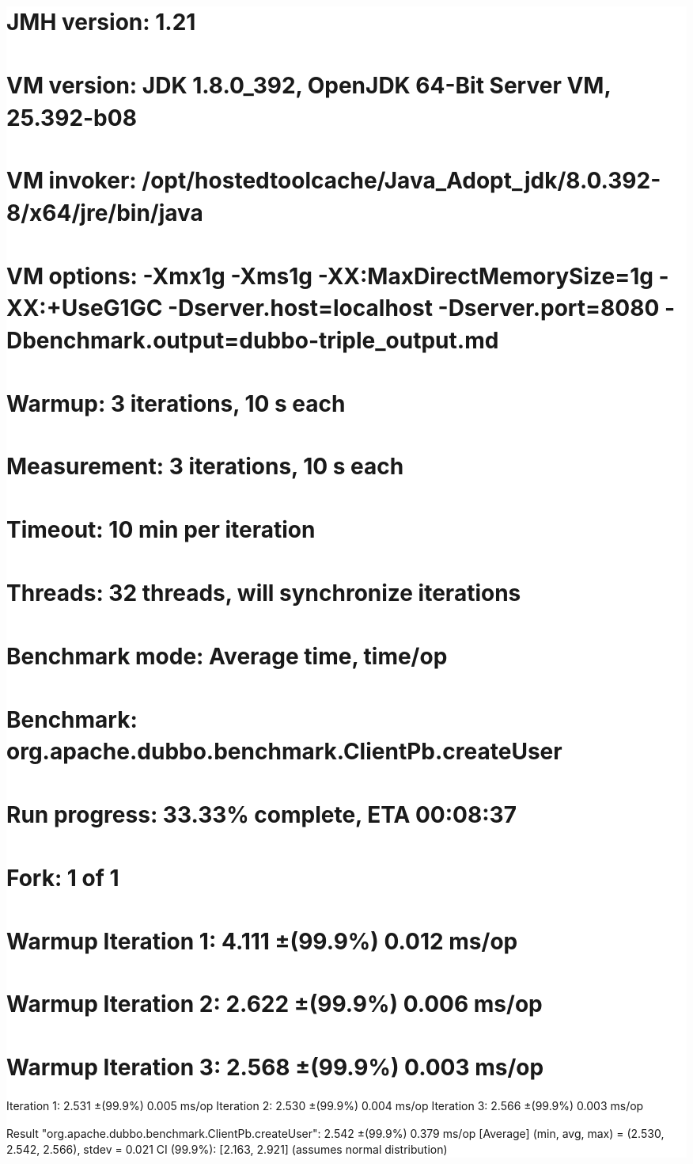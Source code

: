 
# JMH version: 1.21
# VM version: JDK 1.8.0_392, OpenJDK 64-Bit Server VM, 25.392-b08
# VM invoker: /opt/hostedtoolcache/Java_Adopt_jdk/8.0.392-8/x64/jre/bin/java
# VM options: -Xmx1g -Xms1g -XX:MaxDirectMemorySize=1g -XX:+UseG1GC -Dserver.host=localhost -Dserver.port=8080 -Dbenchmark.output=dubbo-triple_output.md
# Warmup: 3 iterations, 10 s each
# Measurement: 3 iterations, 10 s each
# Timeout: 10 min per iteration
# Threads: 32 threads, will synchronize iterations
# Benchmark mode: Average time, time/op
# Benchmark: org.apache.dubbo.benchmark.ClientPb.createUser

# Run progress: 33.33% complete, ETA 00:08:37
# Fork: 1 of 1
# Warmup Iteration   1: 4.111 ±(99.9%) 0.012 ms/op
# Warmup Iteration   2: 2.622 ±(99.9%) 0.006 ms/op
# Warmup Iteration   3: 2.568 ±(99.9%) 0.003 ms/op
Iteration   1: 2.531 ±(99.9%) 0.005 ms/op
Iteration   2: 2.530 ±(99.9%) 0.004 ms/op
Iteration   3: 2.566 ±(99.9%) 0.003 ms/op


Result "org.apache.dubbo.benchmark.ClientPb.createUser":
  2.542 ±(99.9%) 0.379 ms/op [Average]
  (min, avg, max) = (2.530, 2.542, 2.566), stdev = 0.021
  CI (99.9%): [2.163, 2.921] (assumes normal distribution)

